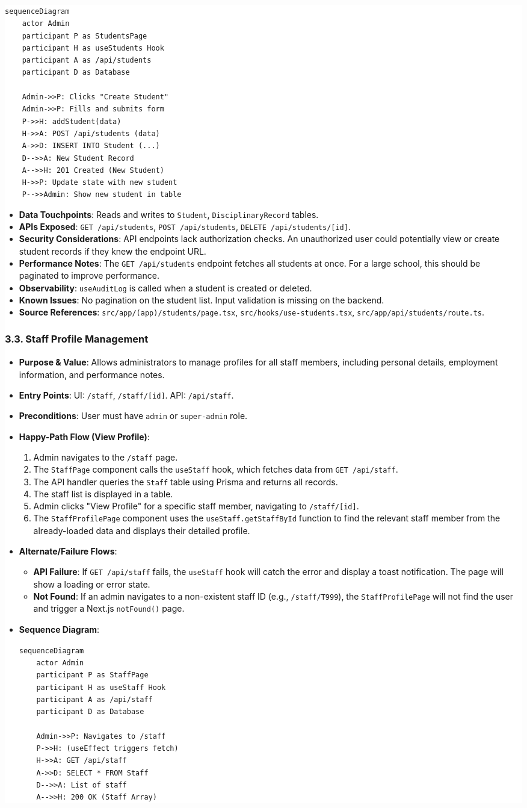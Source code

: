   ```mermaid
  sequenceDiagram
      actor Admin
      participant P as StudentsPage
      participant H as useStudents Hook
      participant A as /api/students
      participant D as Database

      Admin->>P: Clicks "Create Student"
      Admin->>P: Fills and submits form
      P->>H: addStudent(data)
      H->>A: POST /api/students (data)
      A->>D: INSERT INTO Student (...)
      D-->>A: New Student Record
      A-->>H: 201 Created (New Student)
      H->>P: Update state with new student
      P-->>Admin: Show new student in table
  ```

- **Data Touchpoints**: Reads and writes to `Student`, `DisciplinaryRecord` tables.
- **APIs Exposed**: `GET /api/students`, `POST /api/students`, `DELETE /api/students/[id]`.
- **Security Considerations**: API endpoints lack authorization checks. An unauthorized user could potentially view or create student records if they knew the endpoint URL.
- **Performance Notes**: The `GET /api/students` endpoint fetches all students at once. For a large school, this should be paginated to improve performance.
- **Observability**: `useAuditLog` is called when a student is created or deleted.
- **Known Issues**: No pagination on the student list. Input validation is missing on the backend.
- **Source References**: `src/app/(app)/students/page.tsx`, `src/hooks/use-students.tsx`, `src/app/api/students/route.ts`.

### 3.3. Staff Profile Management

- **Purpose & Value**: Allows administrators to manage profiles for all staff members, including personal details, employment information, and performance notes.
- **Entry Points**: UI: `/staff`, `/staff/[id]`. API: `/api/staff`.
- **Preconditions**: User must have `admin` or `super-admin` role.
- **Happy-Path Flow (View Profile)**:
  1. Admin navigates to the `/staff` page.
  2. The `StaffPage` component calls the `useStaff` hook, which fetches data from `GET /api/staff`.
  3. The API handler queries the `Staff` table using Prisma and returns all records.
  4. The staff list is displayed in a table.
  5. Admin clicks "View Profile" for a specific staff member, navigating to `/staff/[id]`.
  6. The `StaffProfilePage` component uses the `useStaff.getStaffById` function to find the relevant staff member from the already-loaded data and displays their detailed profile.
- **Alternate/Failure Flows**:
  - **API Failure**: If `GET /api/staff` fails, the `useStaff` hook will catch the error and display a toast notification. The page will show a loading or error state.
  - **Not Found**: If an admin navigates to a non-existent staff ID (e.g., `/staff/T999`), the `StaffProfilePage` will not find the user and trigger a Next.js `notFound()` page.
- **Sequence Diagram**:

  ```mermaid
  sequenceDiagram
      actor Admin
      participant P as StaffPage
      participant H as useStaff Hook
      participant A as /api/staff
      participant D as Database

      Admin->>P: Navigates to /staff
      P->>H: (useEffect triggers fetch)
      H->>A: GET /api/staff
      A->>D: SELECT * FROM Staff
      D-->>A: List of staff
      A-->>H: 200 OK (Staff Array)
  ```